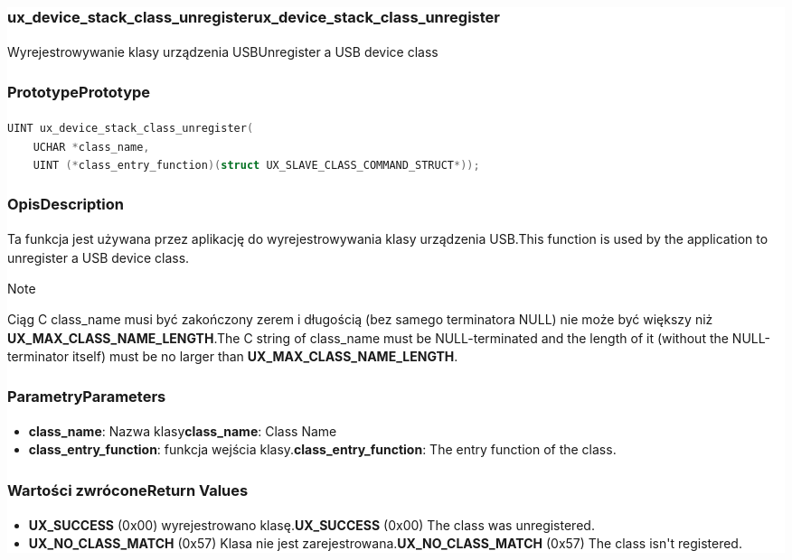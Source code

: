 ### <a name="ux_device_stack_class_unregister"></a><span data-ttu-id="a0361-155">ux_device_stack_class_unregister</span><span class="sxs-lookup"><span data-stu-id="a0361-155">ux_device_stack_class_unregister</span></span>

<span data-ttu-id="a0361-156">Wyrejestrowywanie klasy urządzenia USB</span><span class="sxs-lookup"><span data-stu-id="a0361-156">Unregister a USB device class</span></span>

### <a name="prototype"></a><span data-ttu-id="a0361-157">Prototype</span><span class="sxs-lookup"><span data-stu-id="a0361-157">Prototype</span></span>

```c
UINT ux_device_stack_class_unregister(
    UCHAR *class_name,
    UINT (*class_entry_function)(struct UX_SLAVE_CLASS_COMMAND_STRUCT*));
```

### <a name="description"></a><span data-ttu-id="a0361-158">Opis</span><span class="sxs-lookup"><span data-stu-id="a0361-158">Description</span></span>

<span data-ttu-id="a0361-159">Ta funkcja jest używana przez aplikację do wyrejestrowywania klasy urządzenia USB.</span><span class="sxs-lookup"><span data-stu-id="a0361-159">This function is used by the application to unregister a USB device class.</span></span>

> [!NOTE]
> <span data-ttu-id="a0361-160">Ciąg C class_name musi być zakończony zerem i długością (bez samego terminatora NULL) nie może być większy niż **UX_MAX_CLASS_NAME_LENGTH**.</span><span class="sxs-lookup"><span data-stu-id="a0361-160">The C string of class_name must be NULL-terminated and the length of it (without the NULL-terminator itself) must be no larger than **UX_MAX_CLASS_NAME_LENGTH**.</span></span>

### <a name="parameters"></a><span data-ttu-id="a0361-161">Parametry</span><span class="sxs-lookup"><span data-stu-id="a0361-161">Parameters</span></span>

- <span data-ttu-id="a0361-162">**class_name**: Nazwa klasy</span><span class="sxs-lookup"><span data-stu-id="a0361-162">**class_name**: Class Name</span></span>
- <span data-ttu-id="a0361-163">**class_entry_function**: funkcja wejścia klasy.</span><span class="sxs-lookup"><span data-stu-id="a0361-163">**class_entry_function**: The entry function of the class.</span></span>

### <a name="return-values"></a><span data-ttu-id="a0361-164">Wartości zwrócone</span><span class="sxs-lookup"><span data-stu-id="a0361-164">Return Values</span></span>

- <span data-ttu-id="a0361-165">**UX_SUCCESS** (0x00) wyrejestrowano klasę.</span><span class="sxs-lookup"><span data-stu-id="a0361-165">**UX_SUCCESS** (0x00) The class was unregistered.</span></span>
- <span data-ttu-id="a0361-166">**UX_NO_CLASS_MATCH** (0x57) Klasa nie jest zarejestrowana.</span><span class="sxs-lookup"><span data-stu-id="a0361-166">**UX_NO_CLASS_MATCH** (0x57) The class isn't registered.</span></span>
